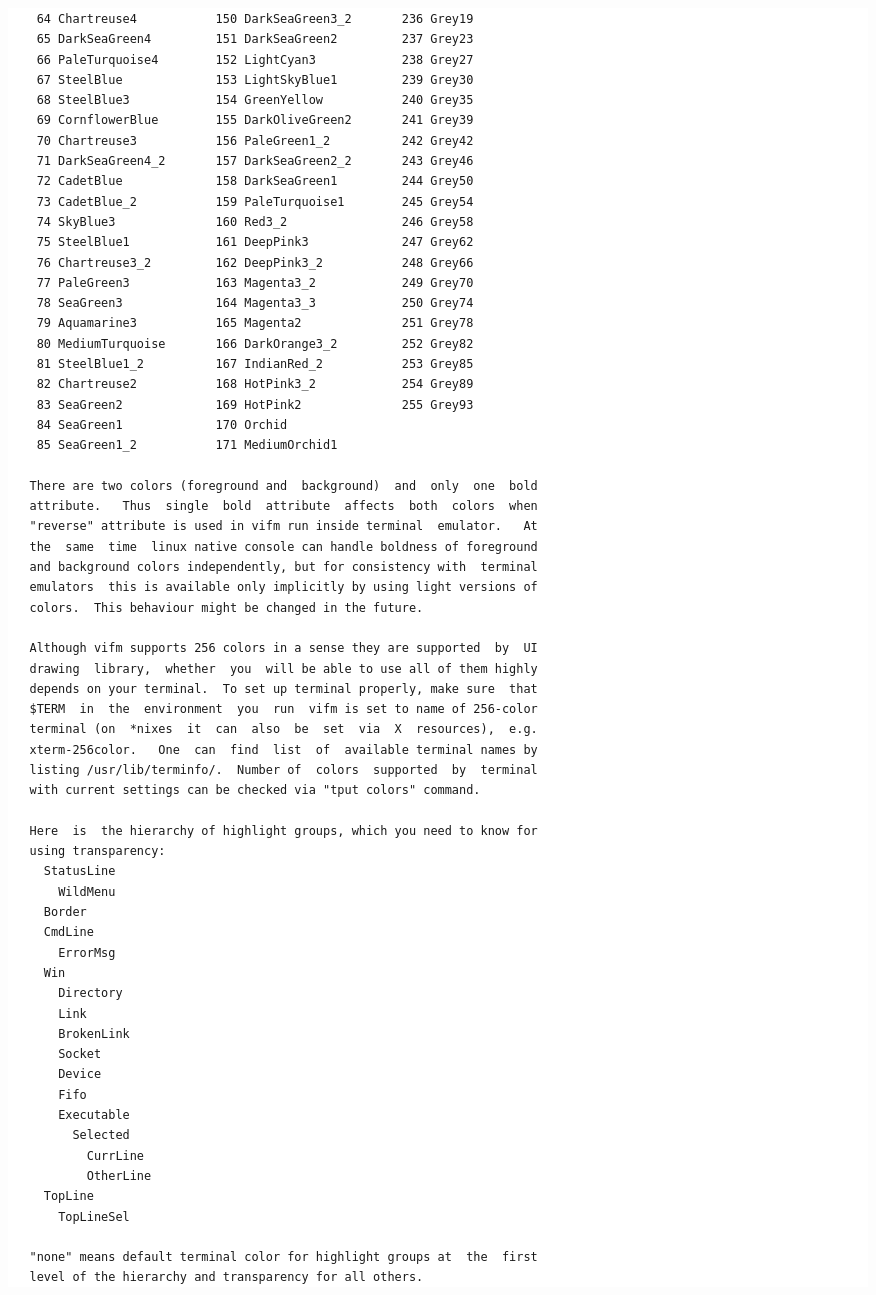         64 Chartreuse4           150 DarkSeaGreen3_2       236 Grey19
        65 DarkSeaGreen4         151 DarkSeaGreen2         237 Grey23
        66 PaleTurquoise4        152 LightCyan3            238 Grey27
        67 SteelBlue             153 LightSkyBlue1         239 Grey30
        68 SteelBlue3            154 GreenYellow           240 Grey35
        69 CornflowerBlue        155 DarkOliveGreen2       241 Grey39
        70 Chartreuse3           156 PaleGreen1_2          242 Grey42
        71 DarkSeaGreen4_2       157 DarkSeaGreen2_2       243 Grey46
        72 CadetBlue             158 DarkSeaGreen1         244 Grey50
        73 CadetBlue_2           159 PaleTurquoise1        245 Grey54
        74 SkyBlue3              160 Red3_2                246 Grey58
        75 SteelBlue1            161 DeepPink3             247 Grey62
        76 Chartreuse3_2         162 DeepPink3_2           248 Grey66
        77 PaleGreen3            163 Magenta3_2            249 Grey70
        78 SeaGreen3             164 Magenta3_3            250 Grey74
        79 Aquamarine3           165 Magenta2              251 Grey78
        80 MediumTurquoise       166 DarkOrange3_2         252 Grey82
        81 SteelBlue1_2          167 IndianRed_2           253 Grey85
        82 Chartreuse2           168 HotPink3_2            254 Grey89
        83 SeaGreen2             169 HotPink2              255 Grey93
        84 SeaGreen1             170 Orchid
        85 SeaGreen1_2           171 MediumOrchid1

       There are two colors (foreground and  background)  and  only  one  bold
       attribute.   Thus  single  bold  attribute  affects  both  colors  when
       "reverse" attribute is used in vifm run inside terminal  emulator.   At
       the  same  time  linux native console can handle boldness of foreground
       and background colors independently, but for consistency with  terminal
       emulators  this is available only implicitly by using light versions of
       colors.  This behaviour might be changed in the future.

       Although vifm supports 256 colors in a sense they are supported  by  UI
       drawing  library,  whether  you  will be able to use all of them highly
       depends on your terminal.  To set up terminal properly, make sure  that
       $TERM  in  the  environment  you  run  vifm is set to name of 256-color
       terminal (on  *nixes  it  can  also  be  set  via  X  resources),  e.g.
       xterm-256color.   One  can  find  list  of  available terminal names by
       listing /usr/lib/terminfo/.  Number of  colors  supported  by  terminal
       with current settings can be checked via "tput colors" command.

       Here  is  the hierarchy of highlight groups, which you need to know for
       using transparency:
         StatusLine
           WildMenu
         Border
         CmdLine
           ErrorMsg
         Win
           Directory
           Link
           BrokenLink
           Socket
           Device
           Fifo
           Executable
             Selected
               CurrLine
               OtherLine
         TopLine
           TopLineSel

       "none" means default terminal color for highlight groups at  the  first
       level of the hierarchy and transparency for all others.
